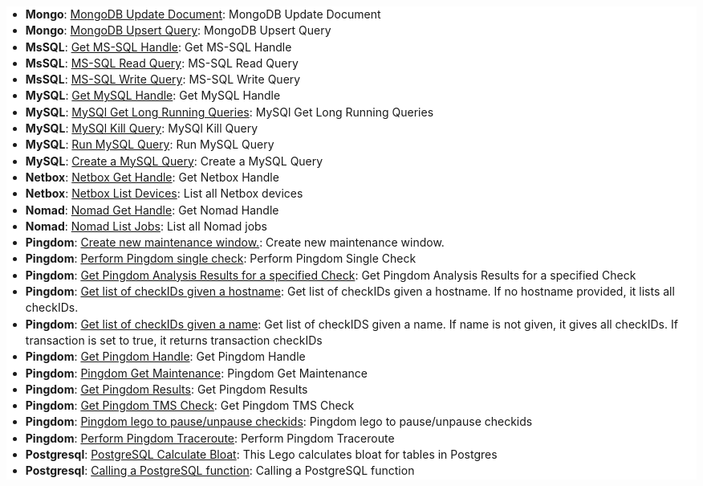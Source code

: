 * **Mongo**: [MongoDB Update Document](https://github.com/unskript/Awesome-CloudOps-Automation/tree/master/Mongo/legos/mongodb\_update\_document/README.md): MongoDB Update Document
* **Mongo**: [MongoDB Upsert Query](https://github.com/unskript/Awesome-CloudOps-Automation/tree/master/Mongo/legos/mongodb\_write\_query/README.md): MongoDB Upsert Query
* **MsSQL**: [Get MS-SQL Handle](https://github.com/unskript/Awesome-CloudOps-Automation/tree/master/MsSQL/legos/mssql\_get\_handle/README.md): Get MS-SQL Handle
* **MsSQL**: [MS-SQL Read Query](https://github.com/unskript/Awesome-CloudOps-Automation/tree/master/MsSQL/legos/mssql\_read\_query/README.md): MS-SQL Read Query
* **MsSQL**: [MS-SQL Write Query](https://github.com/unskript/Awesome-CloudOps-Automation/tree/master/MsSQL/legos/mssql\_write\_query/README.md): MS-SQL Write Query
* **MySQL**: [Get MySQL Handle](https://github.com/unskript/Awesome-CloudOps-Automation/tree/master/MySQL/legos/mysql\_get\_handle/README.md): Get MySQL Handle
* **MySQL**: [MySQl Get Long Running Queries](https://github.com/unskript/Awesome-CloudOps-Automation/tree/master/MySQL/legos/mysql\_get\_long\_run\_queries/README.md): MySQl Get Long Running Queries
* **MySQL**: [MySQl Kill Query](https://github.com/unskript/Awesome-CloudOps-Automation/tree/master/MySQL/legos/mysql\_kill\_query/README.md): MySQl Kill Query
* **MySQL**: [Run MySQL Query](https://github.com/unskript/Awesome-CloudOps-Automation/tree/master/MySQL/legos/mysql\_read\_query/README.md): Run MySQL Query
* **MySQL**: [Create a MySQL Query](https://github.com/unskript/Awesome-CloudOps-Automation/tree/master/MySQL/legos/mysql\_write\_query/README.md): Create a MySQL Query
* **Netbox**: [Netbox Get Handle](https://github.com/unskript/Awesome-CloudOps-Automation/tree/master/Netbox/legos/netbox\_get\_handle/README.md): Get Netbox Handle
* **Netbox**: [Netbox List Devices](https://github.com/unskript/Awesome-CloudOps-Automation/tree/master/Netbox/legos/netbox\_list\_devices/README.md): List all Netbox devices
* **Nomad**: [Nomad Get Handle](https://github.com/unskript/Awesome-CloudOps-Automation/tree/master/Nomad/legos/nomad\_get\_handle/README.md): Get Nomad Handle
* **Nomad**: [Nomad List Jobs](https://github.com/unskript/Awesome-CloudOps-Automation/tree/master/Nomad/legos/nomad\_list\_jobs/README.md): List all Nomad jobs
* **Pingdom**: [Create new maintenance window.](https://github.com/unskript/Awesome-CloudOps-Automation/tree/master/Pingdom/legos/pingdom\_create\_new\_maintenance\_window/README.md): Create new maintenance window.
* **Pingdom**: [Perform Pingdom single check](https://github.com/unskript/Awesome-CloudOps-Automation/tree/master/Pingdom/legos/pingdom\_do\_single\_check/README.md): Perform Pingdom Single Check
* **Pingdom**: [Get Pingdom Analysis Results for a specified Check](https://github.com/unskript/Awesome-CloudOps-Automation/tree/master/Pingdom/legos/pingdom\_get\_analysis/README.md): Get Pingdom Analysis Results for a specified Check
* **Pingdom**: [Get list of checkIDs given a hostname](https://github.com/unskript/Awesome-CloudOps-Automation/tree/master/Pingdom/legos/pingdom\_get\_checkids/README.md): Get list of checkIDs given a hostname. If no hostname provided, it lists all checkIDs.
* **Pingdom**: [Get list of checkIDs given a name](https://github.com/unskript/Awesome-CloudOps-Automation/tree/master/Pingdom/legos/pingdom\_get\_checkids\_by\_name/README.md): Get list of checkIDS given a name. If name is not given, it gives all checkIDs. If transaction is set to true, it returns transaction checkIDs
* **Pingdom**: [Get Pingdom Handle](https://github.com/unskript/Awesome-CloudOps-Automation/tree/master/Pingdom/legos/pingdom\_get\_handle/README.md): Get Pingdom Handle
* **Pingdom**: [Pingdom Get Maintenance](https://github.com/unskript/Awesome-CloudOps-Automation/tree/master/Pingdom/legos/pingdom\_get\_maintenance/README.md): Pingdom Get Maintenance
* **Pingdom**: [Get Pingdom Results](https://github.com/unskript/Awesome-CloudOps-Automation/tree/master/Pingdom/legos/pingdom\_get\_results/README.md): Get Pingdom Results
* **Pingdom**: [Get Pingdom TMS Check](https://github.com/unskript/Awesome-CloudOps-Automation/tree/master/Pingdom/legos/pingdom\_get\_tmscheck/README.md): Get Pingdom TMS Check
* **Pingdom**: [Pingdom lego to pause/unpause checkids](https://github.com/unskript/Awesome-CloudOps-Automation/tree/master/Pingdom/legos/pingdom\_pause\_or\_unpause\_checkids/README.md): Pingdom lego to pause/unpause checkids
* **Pingdom**: [Perform Pingdom Traceroute](https://github.com/unskript/Awesome-CloudOps-Automation/tree/master/Pingdom/legos/pingdom\_traceroute/README.md): Perform Pingdom Traceroute
* **Postgresql**: [PostgreSQL Calculate Bloat](https://github.com/unskript/Awesome-CloudOps-Automation/tree/master/Postgresql/legos/postgres\_calculate\_bloat/README.md): This Lego calculates bloat for tables in Postgres
* **Postgresql**: [Calling a PostgreSQL function](https://github.com/unskript/Awesome-CloudOps-Automation/tree/master/Postgresql/legos/postgresql\_call\_function/README.md): Calling a PostgreSQL function